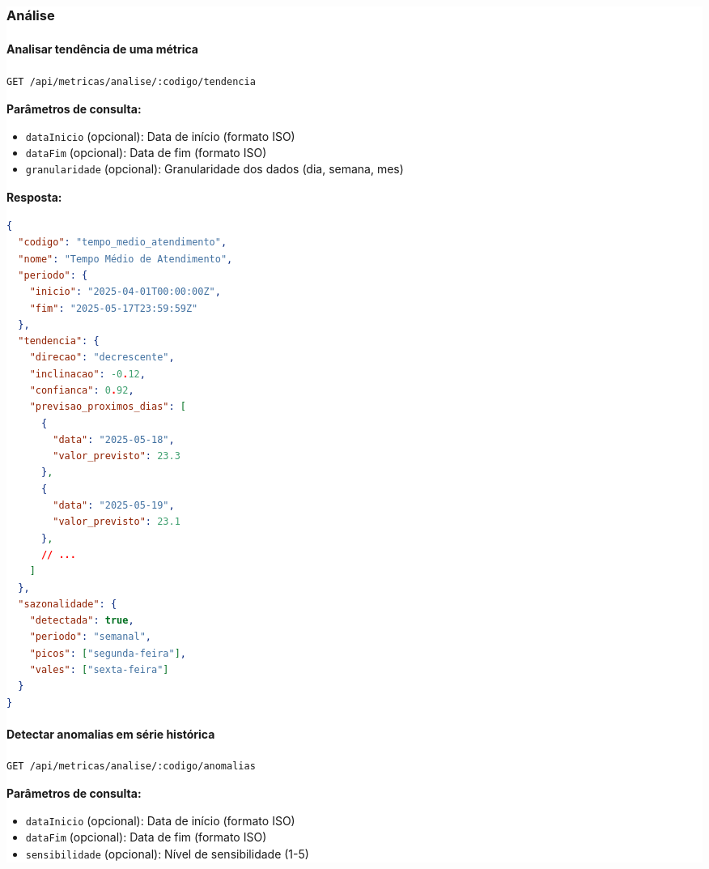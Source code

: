 ### Análise

#### Analisar tendência de uma métrica

```
GET /api/metricas/analise/:codigo/tendencia
```

**Parâmetros de consulta:**
- `dataInicio` (opcional): Data de início (formato ISO)
- `dataFim` (opcional): Data de fim (formato ISO)
- `granularidade` (opcional): Granularidade dos dados (dia, semana, mes)

**Resposta:**
```json
{
  "codigo": "tempo_medio_atendimento",
  "nome": "Tempo Médio de Atendimento",
  "periodo": {
    "inicio": "2025-04-01T00:00:00Z",
    "fim": "2025-05-17T23:59:59Z"
  },
  "tendencia": {
    "direcao": "decrescente",
    "inclinacao": -0.12,
    "confianca": 0.92,
    "previsao_proximos_dias": [
      {
        "data": "2025-05-18",
        "valor_previsto": 23.3
      },
      {
        "data": "2025-05-19",
        "valor_previsto": 23.1
      },
      // ...
    ]
  },
  "sazonalidade": {
    "detectada": true,
    "periodo": "semanal",
    "picos": ["segunda-feira"],
    "vales": ["sexta-feira"]
  }
}
```

#### Detectar anomalias em série histórica

```
GET /api/metricas/analise/:codigo/anomalias
```

**Parâmetros de consulta:**
- `dataInicio` (opcional): Data de início (formato ISO)
- `dataFim` (opcional): Data de fim (formato ISO)
- `sensibilidade` (opcional): Nível de sensibilidade (1-5)
